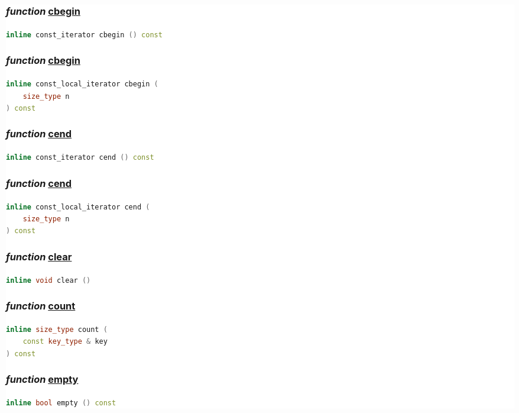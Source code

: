 

### _function_ <a id="c067fdd0" href="#c067fdd0">cbegin</a>

```cpp
inline const_iterator cbegin () const 
```



### _function_ <a id="992cc836" href="#992cc836">cbegin</a>

```cpp
inline const_local_iterator cbegin (
    size_type n
) const 
```



### _function_ <a id="89905fd6" href="#89905fd6">cend</a>

```cpp
inline const_iterator cend () const 
```



### _function_ <a id="f2c04d11" href="#f2c04d11">cend</a>

```cpp
inline const_local_iterator cend (
    size_type n
) const 
```



### _function_ <a id="86e06a82" href="#86e06a82">clear</a>

```cpp
inline void clear () 
```



### _function_ <a id="0ede0481" href="#0ede0481">count</a>

```cpp
inline size_type count (
    const key_type & key
) const 
```



### _function_ <a id="ac7b4816" href="#ac7b4816">empty</a>

```cpp
inline bool empty () const 
```
